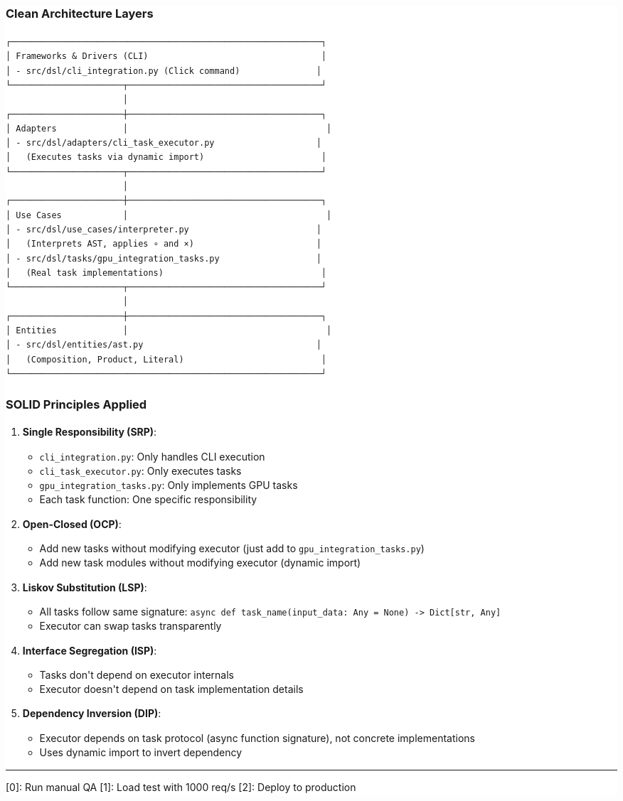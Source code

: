 ### Clean Architecture Layers

```
┌─────────────────────────────────────────────────────────────┐
│ Frameworks & Drivers (CLI)                                  │
│ - src/dsl/cli_integration.py (Click command)               │
└──────────────────────┬──────────────────────────────────────┘
                       │
┌──────────────────────┼──────────────────────────────────────┐
│ Adapters             │                                       │
│ - src/dsl/adapters/cli_task_executor.py                    │
│   (Executes tasks via dynamic import)                       │
└──────────────────────┬──────────────────────────────────────┘
                       │
┌──────────────────────┼──────────────────────────────────────┐
│ Use Cases            │                                       │
│ - src/dsl/use_cases/interpreter.py                         │
│   (Interprets AST, applies ∘ and ×)                        │
│ - src/dsl/tasks/gpu_integration_tasks.py                   │
│   (Real task implementations)                               │
└──────────────────────┬──────────────────────────────────────┘
                       │
┌──────────────────────┼──────────────────────────────────────┐
│ Entities             │                                       │
│ - src/dsl/entities/ast.py                                  │
│   (Composition, Product, Literal)                           │
└─────────────────────────────────────────────────────────────┘
```

### SOLID Principles Applied

1. **Single Responsibility (SRP)**:
   - `cli_integration.py`: Only handles CLI execution
   - `cli_task_executor.py`: Only executes tasks
   - `gpu_integration_tasks.py`: Only implements GPU tasks
   - Each task function: One specific responsibility

2. **Open-Closed (OCP)**:
   - Add new tasks without modifying executor (just add to `gpu_integration_tasks.py`)
   - Add new task modules without modifying executor (dynamic import)

3. **Liskov Substitution (LSP)**:
   - All tasks follow same signature: `async def task_name(input_data: Any = None) -> Dict[str, Any]`
   - Executor can swap tasks transparently

4. **Interface Segregation (ISP)**:
   - Tasks don't depend on executor internals
   - Executor doesn't depend on task implementation details

5. **Dependency Inversion (DIP)**:
   - Executor depends on task protocol (async function signature), not concrete implementations
   - Uses dynamic import to invert dependency

---


  [0]: Run manual QA
  [1]: Load test with 1000 req/s
  [2]: Deploy to production